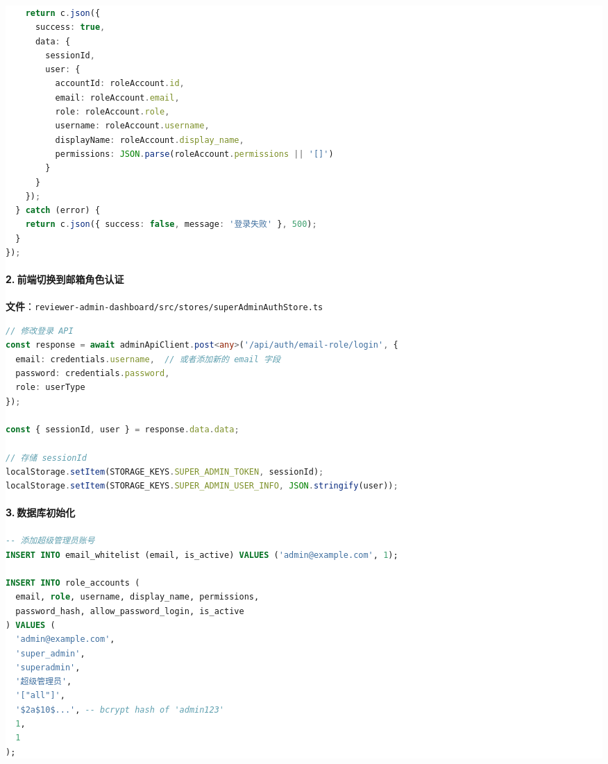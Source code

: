 ```typescript
    return c.json({
      success: true,
      data: {
        sessionId,
        user: {
          accountId: roleAccount.id,
          email: roleAccount.email,
          role: roleAccount.role,
          username: roleAccount.username,
          displayName: roleAccount.display_name,
          permissions: JSON.parse(roleAccount.permissions || '[]')
        }
      }
    });
  } catch (error) {
    return c.json({ success: false, message: '登录失败' }, 500);
  }
});
```

#### 2. 前端切换到邮箱角色认证

**文件**：`reviewer-admin-dashboard/src/stores/superAdminAuthStore.ts`

```typescript
// 修改登录 API
const response = await adminApiClient.post<any>('/api/auth/email-role/login', {
  email: credentials.username,  // 或者添加新的 email 字段
  password: credentials.password,
  role: userType
});

const { sessionId, user } = response.data.data;

// 存储 sessionId
localStorage.setItem(STORAGE_KEYS.SUPER_ADMIN_TOKEN, sessionId);
localStorage.setItem(STORAGE_KEYS.SUPER_ADMIN_USER_INFO, JSON.stringify(user));
```

#### 3. 数据库初始化

```sql
-- 添加超级管理员账号
INSERT INTO email_whitelist (email, is_active) VALUES ('admin@example.com', 1);

INSERT INTO role_accounts (
  email, role, username, display_name, permissions, 
  password_hash, allow_password_login, is_active
) VALUES (
  'admin@example.com',
  'super_admin',
  'superadmin',
  '超级管理员',
  '["all"]',
  '$2a$10$...', -- bcrypt hash of 'admin123'
  1,
  1
);
```
